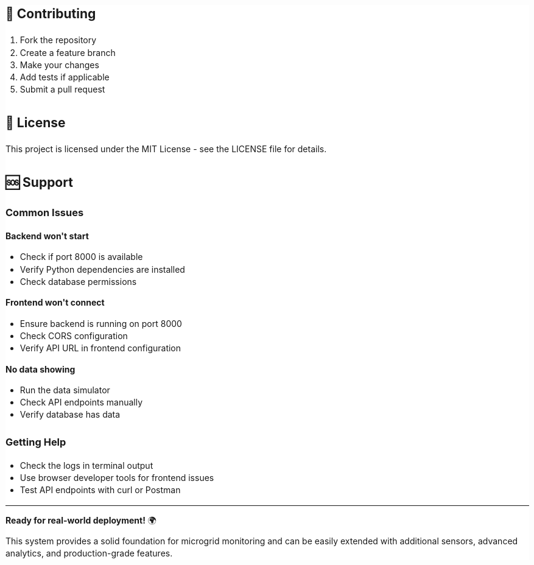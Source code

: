 ## 🤝 Contributing

1. Fork the repository
2. Create a feature branch
3. Make your changes
4. Add tests if applicable
5. Submit a pull request

## 📄 License

This project is licensed under the MIT License - see the LICENSE file for details.

## 🆘 Support

### Common Issues

**Backend won't start**
- Check if port 8000 is available
- Verify Python dependencies are installed
- Check database permissions

**Frontend won't connect**
- Ensure backend is running on port 8000
- Check CORS configuration
- Verify API URL in frontend configuration

**No data showing**
- Run the data simulator
- Check API endpoints manually
- Verify database has data

### Getting Help
- Check the logs in terminal output
- Use browser developer tools for frontend issues
- Test API endpoints with curl or Postman

---

**Ready for real-world deployment!** 🌍

This system provides a solid foundation for microgrid monitoring and can be easily extended with additional sensors, advanced analytics, and production-grade features.
